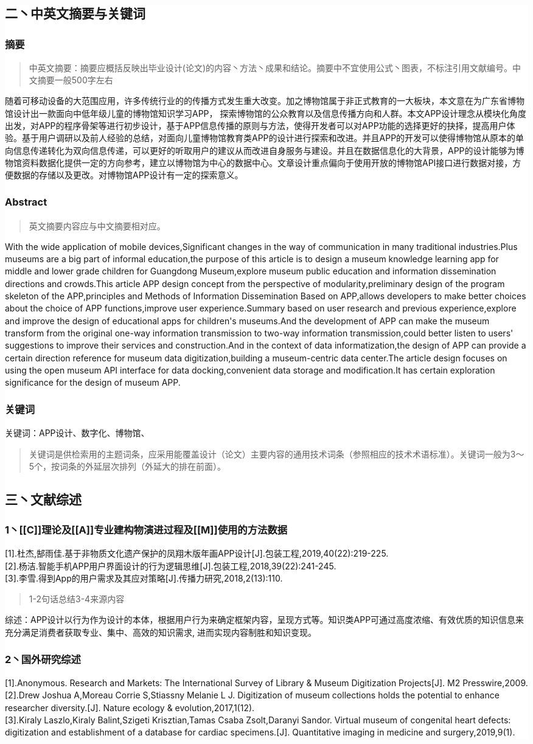 ## 二丶中英文摘要与关键词

### 摘要
> 中英文摘要：摘要应概括反映出毕业设计(论文)的内容丶方法丶成果和结论。摘要中不宜使用公式丶图表，不标注引用文献编号。中文摘要一般500字左右

 随着可移动设备的大范围应用，许多传统行业的的传播方式发生重大改变。加之博物馆属于非正式教育的一大板块，本文意在为广东省博物馆设计出一款面向中低年级儿童的博物馆知识学习APP，	探索博物馆的公众教育以及信息传播方向和人群。本文APP设计理念从模块化角度出发，对APP的程序骨架等进行初步设计，基于APP信息传播的原则与方法，使得开发者可以对APP功能的选择更好的抉择，提高用户体验。基于用户调研以及前人经验的总结，对面向儿童博物馆教育类APP的设计进行探索和改进。并且APP的开发可以使得博物馆从原本的单向信息传递转化为双向信息传递，可以更好的听取用户的建议从而改进自身服务与建设。并且在数据信息化的大背景，APP的设计能够为博物馆资料数据化提供一定的方向参考，建立以博物馆为中心的数据中心。文章设计重点偏向于使用开放的博物馆API接口进行数据对接，方便数据的存储以及更改。对博物馆APP设计有一定的探索意义。
 
### Abstract

> 英文摘要内容应与中文摘要相对应。

With the wide application of mobile devices,Significant changes in the way of communication in many traditional industries.Plus museums are a big part of informal education,the purpose of this article is to design a museum knowledge learning app for middle and lower grade children for Guangdong Museum,explore museum public education and information dissemination directions and crowds.This article APP design concept from the perspective of modularity,preliminary design of the program skeleton of the APP,principles and Methods of Information Dissemination Based on APP,allows developers to make better choices about the choice of APP functions,improve user experience.Summary based on user research and previous experience,explore and improve the design of educational apps for children's museums.And the development of APP can make the museum transform from the original one-way information transmission to two-way information transmission,could better listen to users' suggestions to improve their services and construction.And in the context of data informatization,the design of APP can provide a certain direction reference for museum data digitization,building a museum-centric data center.The article design focuses on using the open museum API interface for data docking,convenient data storage and modification.It has certain exploration significance for the design of museum APP.

### 关键词

关键词：APP设计、数字化、博物馆、
>  关键词是供检索用的主题词条，应采用能覆盖设计（论文）主要内容的通用技术词条（参照相应的技术术语标准）。关键词一般为3～5个，按词条的外延层次排列（外延大的排在前面）。



## 三丶文献综述

### 1丶[[C]]理论及[[A]]专业建构物演进过程及[[M]]使用的方法数据

[1].杜杰,郜雨佳.基于非物质文化遗产保护的凤翔木版年画APP设计[J].包装工程,2019,40(22):219-225.  
[2].杨洁.智能手机APP用户界面设计的行为逻辑思维[J].包装工程,2018,39(22):241-245.  
[3].李雪.得到App的用户需求及其应对策略[J].传播力研究,2018,2(13):110.  
> 1-2句话总结3-4来源内容

综述：APP设计以行为作为设计的本体，根据用户行为来确定框架内容，呈现方式等。知识类APP可通过高度浓缩、有效优质的知识信息来充分满足消费者获取专业、集中、高效的知识需求, 进而实现内容制胜和知识变现。  

### 2丶国外研究综述

[1].Anonymous. Research and Markets: The International Survey of Library & Museum Digitization Projects[J]. M2 Presswire,2009.  
[2].Drew Joshua A,Moreau Corrie S,Stiassny Melanie L J. Digitization of museum collections holds the potential to enhance researcher diversity.[J]. Nature ecology & evolution,2017,1(12).  
[3].Kiraly Laszlo,Kiraly Balint,Szigeti Krisztian,Tamas Csaba Zsolt,Daranyi Sandor. Virtual museum of congenital heart defects: digitization and establishment of a database for cardiac specimens.[J]. Quantitative imaging in medicine and surgery,2019,9(1).  

